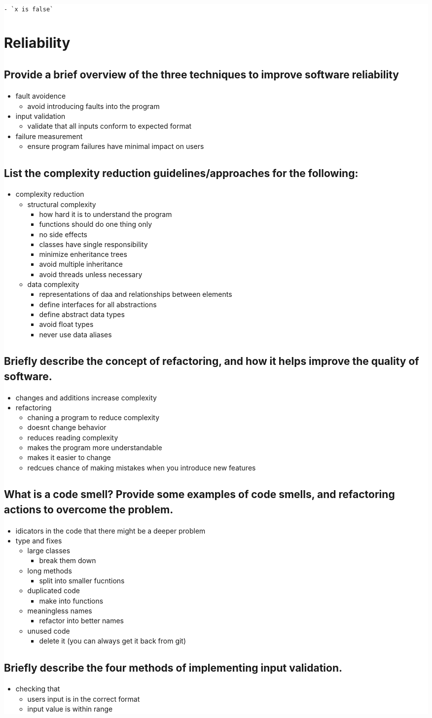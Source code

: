     - `x is false`
# Reliability

## Provide a brief overview of the three techniques to improve software reliability
- fault avoidence 
    - avoid introducing faults into the program
- input validation
    - validate that all inputs conform to expected format
- failure measurement
    - ensure program failures have minimal impact on users 
## List the complexity reduction guidelines/approaches for the following: 
- complexity reduction
    - structural complexity 
        - how hard it is to understand the program
        - functions should do one thing only
        - no side effects
        - classes have single responsibility
        - minimize enheritance trees 
        - avoid multiple inheritance 
        - avoid threads unless necessary 
    - data complexity 
        - representations of daa and relationships between elements
        - define interfaces for all abstractions 
        - define abstract data types
        - avoid float types
        - never use data aliases 
## Briefly describe the concept of refactoring, and how it helps improve the quality of software. 
- changes and additions increase complexity 
- refactoring
    - chaning a program to reduce complexity 
    - doesnt change behavior
    - reduces reading complexity 
    - makes the program more understandable 
    - makes it easier to change 
    - redcues chance of making mistakes when you introduce new features
## What is a code smell? Provide some examples of code smells, and refactoring actions to overcome the problem.
- idicators in the code that there might be a deeper problem 
- type and fixes
    - large classes 
        - break them down
    - long methods 
        - split into smaller fucntions
    - duplicated code
        - make into functions
    - meaningless names 
        - refactor into better names 
    - unused code 
        - delete it (you can always get it back from git)
## Briefly describe the four methods of implementing input validation.
- checking that 
    - users input is in the correct format 
    - input value is within range 